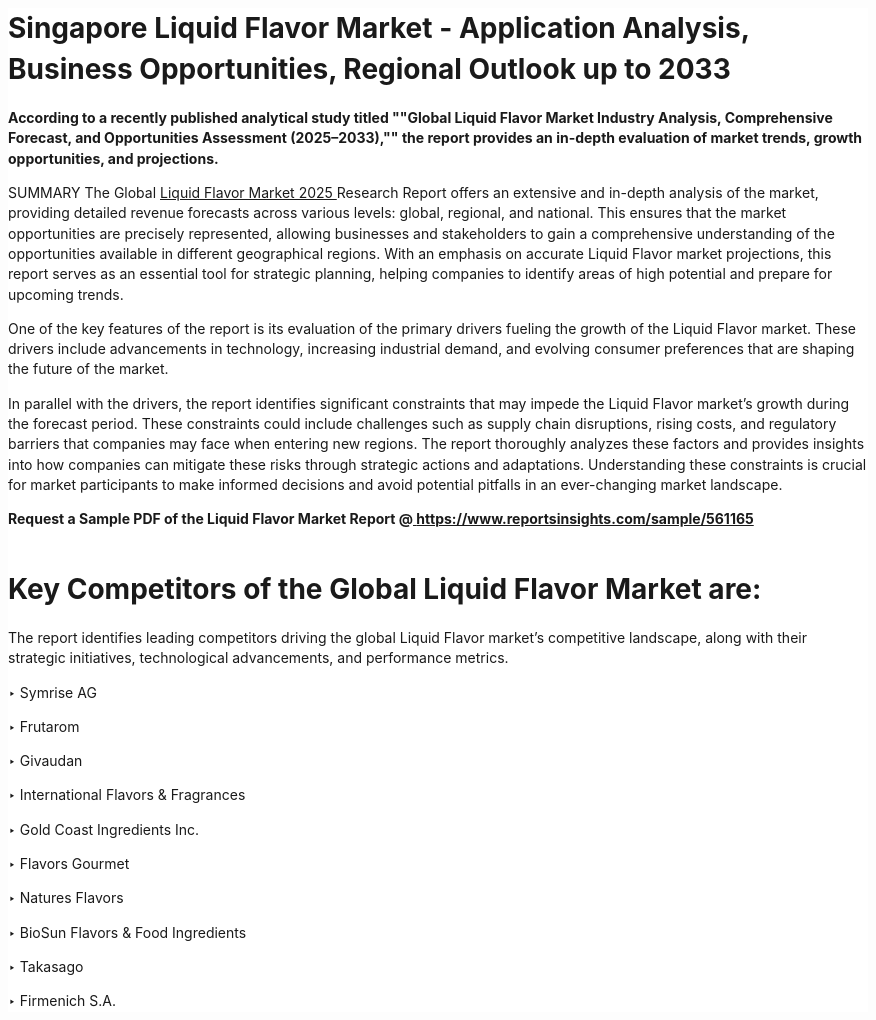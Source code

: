 # Singapore Liquid Flavor Market - Application Analysis, Business Opportunities, Regional Outlook up to 2033

<strong>According to a recently published analytical study titled ""Global Liquid Flavor Market Industry Analysis, Comprehensive Forecast, and Opportunities Assessment (2025–2033),"" the report provides an in-depth evaluation of market trends, growth opportunities, and projections.</strong>

SUMMARY The Global <a href=https://www.reportsinsights.com/sample/561165>Liquid Flavor Market 2025 </a> Research Report offers an extensive and in-depth analysis of the market, providing detailed revenue forecasts across various levels: global, regional, and national. This ensures that the market opportunities are precisely represented, allowing businesses and stakeholders to gain a comprehensive understanding of the opportunities available in different geographical regions. With an emphasis on accurate Liquid Flavor market projections, this report serves as an essential tool for strategic planning, helping companies to identify areas of high potential and prepare for upcoming trends.

One of the key features of the report is its evaluation of the primary drivers fueling the growth of the Liquid Flavor market. These drivers include advancements in technology, increasing industrial demand, and evolving consumer preferences that are shaping the future of the market. 

In parallel with the drivers, the report identifies significant constraints that may impede the Liquid Flavor market’s growth during the forecast period. These constraints could include challenges such as supply chain disruptions, rising costs, and regulatory barriers that companies may face when entering new regions. The report thoroughly analyzes these factors and provides insights into how companies can mitigate these risks through strategic actions and adaptations. Understanding these constraints is crucial for market participants to make informed decisions and avoid potential pitfalls in an ever-changing market landscape.

<strong>Request a Sample PDF of the Liquid Flavor Market Report </strong><strong>@<a href=https://www.reportsinsights.com/sample/561165> https://www.reportsinsights.com/sample/561165</a></strong></font>

# <strong>Key Competitors of the Global Liquid Flavor Market are:</strong>

The report identifies leading competitors driving the global Liquid Flavor market’s competitive landscape, along with their strategic initiatives, technological advancements, and performance metrics.

‣ Symrise AG

‣ Frutarom

‣ Givaudan

‣ International Flavors & Fragrances

‣ Gold Coast Ingredients Inc.

‣ Flavors Gourmet

‣ Natures Flavors

‣ BioSun Flavors & Food Ingredients

‣ Takasago

‣ Firmenich S.A.
